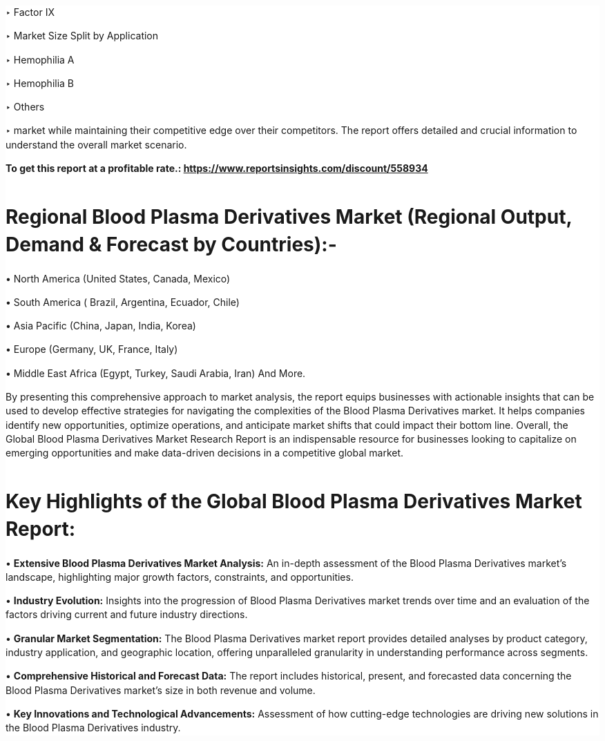    ‣ Factor IX

‣ Market Size Split by Application

   ‣ Hemophilia A

   ‣ Hemophilia B

   ‣ Others

   ‣  market while maintaining their competitive edge over their competitors. The report offers detailed and crucial information to understand the overall market scenario.

<strong>To get this report at a profitable rate.: <a href=https://www.reportsinsights.com/discount/558934>https://www.reportsinsights.com/discount/558934</a></strong></font>

# <strong>Regional Blood Plasma Derivatives Market (Regional Output, Demand &amp; Forecast by Countries):-</strong>

• North America (United States, Canada, Mexico)

• South America ( Brazil, Argentina, Ecuador, Chile)

• Asia Pacific (China, Japan, India, Korea)

• Europe (Germany, UK, France, Italy)

• Middle East Africa (Egypt, Turkey, Saudi Arabia, Iran) And More.

By presenting this comprehensive approach to market analysis, the report equips businesses with actionable insights that can be used to develop effective strategies for navigating the complexities of the Blood Plasma Derivatives market. It helps companies identify new opportunities, optimize operations, and anticipate market shifts that could impact their bottom line. Overall, the Global Blood Plasma Derivatives Market Research Report is an indispensable resource for businesses looking to capitalize on emerging opportunities and make data-driven decisions in a competitive global market.

# <strong>Key Highlights of the Global Blood Plasma Derivatives Market Report:</strong>

• <strong>Extensive Blood Plasma Derivatives Market Analysis:</strong> An in-depth assessment of the Blood Plasma Derivatives market’s landscape, highlighting major growth factors, constraints, and opportunities.

• <strong>Industry Evolution:</strong> Insights into the progression of Blood Plasma Derivatives market trends over time and an evaluation of the factors driving current and future industry directions.

• <strong>Granular Market Segmentation:</strong> The Blood Plasma Derivatives market report provides detailed analyses by product category, industry application, and geographic location, offering unparalleled granularity in understanding performance across segments.

• <strong>Comprehensive Historical and Forecast Data:</strong> The report includes historical, present, and forecasted data concerning the Blood Plasma Derivatives market’s size in both revenue and volume.

• <strong>Key Innovations and Technological Advancements:</strong> Assessment of how cutting-edge technologies are driving new solutions in the Blood Plasma Derivatives industry.
